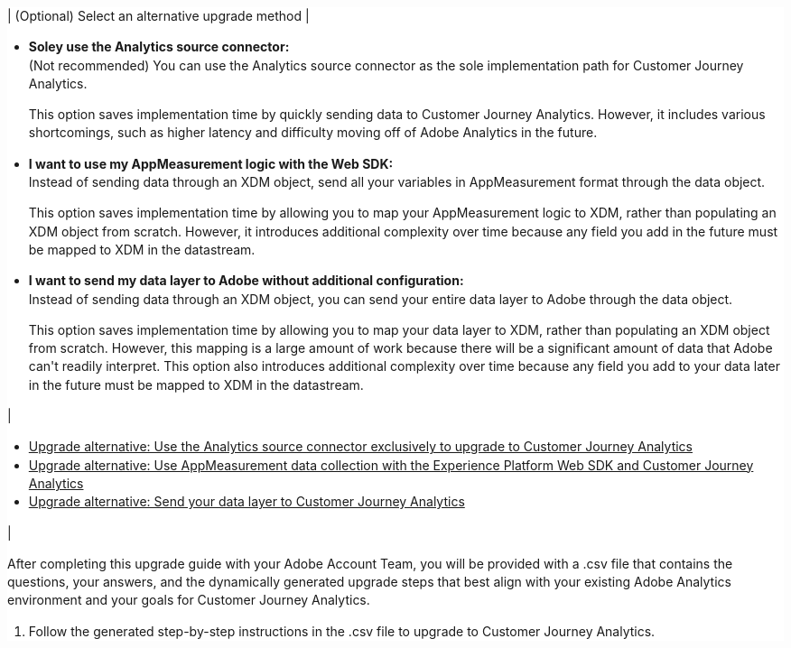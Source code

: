    | (Optional) Select an alternative upgrade method | <ul><li>**Soley use the Analytics source connector:**<br/>(Not recommended) You can use the Analytics source connector as the sole implementation path for Customer Journey Analytics.<p>This option saves implementation time by quickly sending data to Customer Journey Analytics. However, it includes various shortcomings, such as higher latency and difficulty moving off of Adobe Analytics in the future.</p></li><li>**I want to use my AppMeasurement logic with the Web SDK:**<br/>Instead of sending data through an XDM object, send all your variables in AppMeasurement format through the data object.<p>This option saves implementation time by allowing you to map your AppMeasurement logic to XDM, rather than populating an XDM object from scratch. However, it introduces additional complexity over time because any field you add in the future must be mapped to XDM in the datastream.</p></li><li>**I want to send my data layer to Adobe without additional configuration:**<br/>Instead of sending data through an XDM object, you can send your entire data layer to Adobe through the data object.<p>This option saves implementation time by allowing you to map your data layer to XDM, rather than populating an XDM object from scratch. However, this mapping is a large amount of work because there will be a significant amount of data that Adobe can't readily interpret. This option also introduces additional complexity over time because any field you add to your data later in the future must be mapped to XDM in the datastream.</p></li></ul> | <ul><li>[Upgrade alternative: Use the Analytics source connector exclusively to upgrade to Customer Journey Analytics](/help/getting-started/cja-upgrade/cja-upgrade-alternative-source-connector.md)</li><li>[Upgrade alternative: Use AppMeasurement data collection with the Experience Platform Web SDK and Customer Journey Analytics](/help/getting-started/cja-upgrade/cja-upgrade-alternative-appmeasurement.md)</li><li>[Upgrade alternative: Send your data layer to Customer Journey Analytics](/help/getting-started/cja-upgrade/cja-upgrade-alternative-data-layer.md)</li></ul> |

   After completing this upgrade guide with your Adobe Account Team, you will be provided with a .csv file that contains the questions, your answers, and the dynamically generated upgrade steps that best align with your existing Adobe Analytics environment and your goals for Customer Journey Analytics.
   
1. Follow the generated step-by-step instructions in the .csv file to upgrade to Customer Journey Analytics. 




